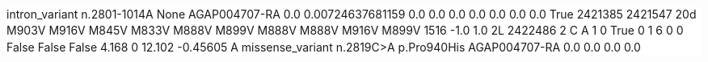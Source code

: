 <td>intron_variant</td>
<td>n.2801-1014A</td>
<td>None</td>
<td>AGAP004707-RA</td>
<td>0.0</td>
<td>0.00724637681159</td>
<td>0.0</td>
<td>0.0</td>
<td>0.0</td>
<td>0.0</td>
<td>0.0</td>
<td>0.0</td>
<td>0.0</td>
<td>True</td>
<td style='text-align: right'>2421385</td>
<td style='text-align: right'>2421547</td>
<td>20d</td>
<td></td>
<td>M903V</td>
<td></td>
<td>M916V</td>
<td>M845V</td>
<td>M833V</td>
<td>M888V</td>
<td>M899V</td>
<td>M888V</td>
<td>M888V</td>
<td>M916V</td>
<td>M899V</td>
<td></td>
<td style='text-align: right'>1516</td>
<td style='text-align: right'>-1.0</td>
<td style='text-align: right'>1.0</td>
</tr>
<tr>
<td>2L</td>
<td>2422486</td>
<td>2</td>
<td>C</td>
<td>A</td>
<td>1</td>
<td style='text-align: right'>0</td>
<td>True</td>
<td>0</td>
<td>1</td>
<td>6</td>
<td>0</td>
<td>0</td>
<td>False</td>
<td>False</td>
<td>False</td>
<td>4.168</td>
<td>0</td>
<td>12.102</td>
<td>-0.45605</td>
<td>A</td>
<td>missense_variant</td>
<td>n.2819C>A</td>
<td>p.Pro940His</td>
<td>AGAP004707-RA</td>
<td>0.0</td>
<td>0.0</td>
<td>0.0</td>
<td>0.0</td>